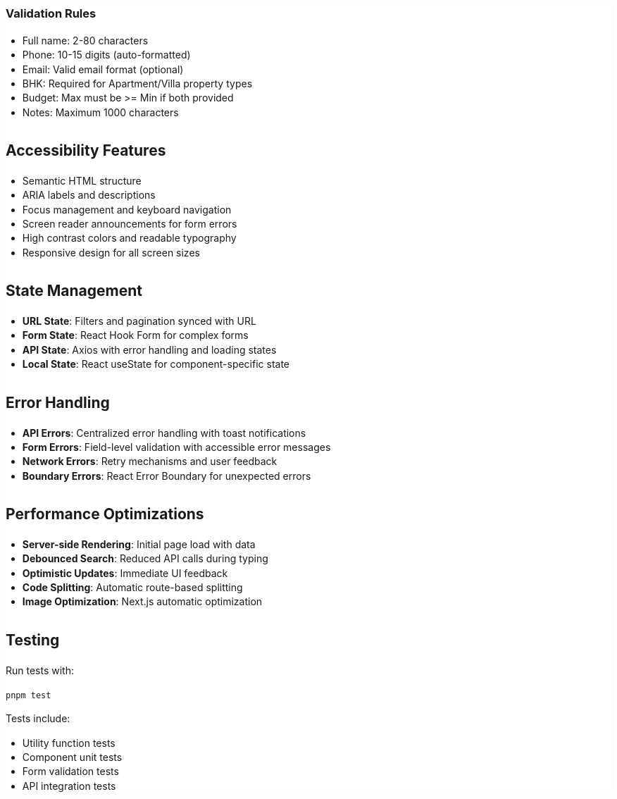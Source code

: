 ### Validation Rules
- Full name: 2-80 characters
- Phone: 10-15 digits (auto-formatted)
- Email: Valid email format (optional)
- BHK: Required for Apartment/Villa property types
- Budget: Max must be >= Min if both provided
- Notes: Maximum 1000 characters

## Accessibility Features

- Semantic HTML structure
- ARIA labels and descriptions
- Focus management and keyboard navigation
- Screen reader announcements for form errors
- High contrast colors and readable typography
- Responsive design for all screen sizes

## State Management

- **URL State**: Filters and pagination synced with URL
- **Form State**: React Hook Form for complex forms
- **API State**: Axios with error handling and loading states
- **Local State**: React useState for component-specific state

## Error Handling

- **API Errors**: Centralized error handling with toast notifications
- **Form Errors**: Field-level validation with accessible error messages
- **Network Errors**: Retry mechanisms and user feedback
- **Boundary Errors**: React Error Boundary for unexpected errors

## Performance Optimizations

- **Server-side Rendering**: Initial page load with data
- **Debounced Search**: Reduced API calls during typing
- **Optimistic Updates**: Immediate UI feedback
- **Code Splitting**: Automatic route-based splitting
- **Image Optimization**: Next.js automatic optimization

## Testing

Run tests with:
```bash
pnpm test
```

Tests include:
- Utility function tests
- Component unit tests
- Form validation tests
- API integration tests
